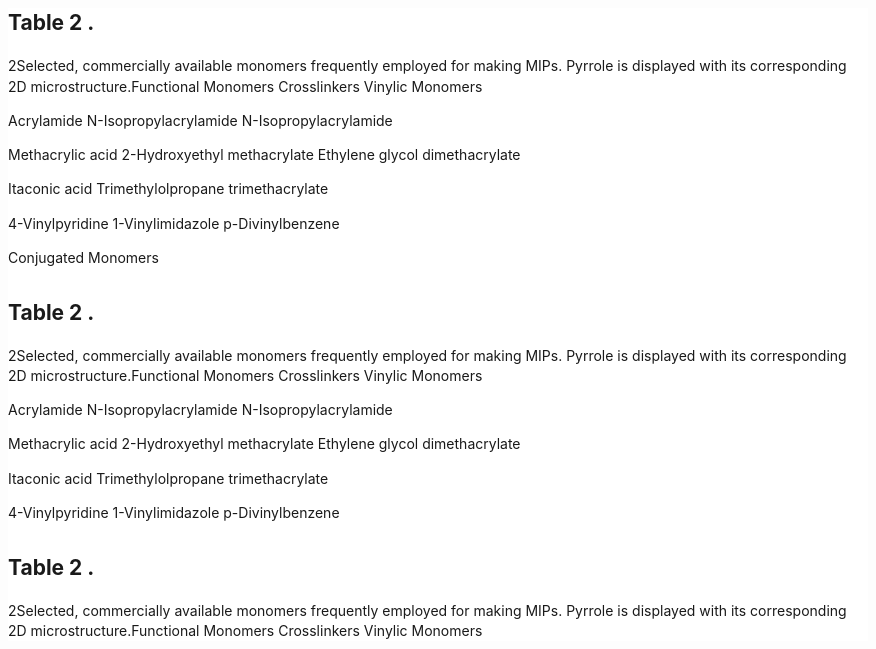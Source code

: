 

## Table 2 .
2Selected, commercially available monomers frequently employed for making MIPs. Pyrrole is displayed with its corresponding 2D microstructure.Functional Monomers 
Crosslinkers 
Vinylic Monomers 

Acrylamide 
N-Isopropylacrylamide 
N-Isopropylacrylamide 

Methacrylic acid 
2-Hydroxyethyl methacrylate 
Ethylene glycol dimethacrylate 

Itaconic acid 
Trimethylolpropane trimethacrylate 

4-Vinylpyridine 
1-Vinylimidazole 
p-Divinylbenzene 

Conjugated Monomers 



## Table 2 .
2Selected, commercially available monomers frequently employed for making MIPs. Pyrrole is displayed with its corresponding 2D microstructure.Functional Monomers 
Crosslinkers 
Vinylic Monomers 

Acrylamide 
N-Isopropylacrylamide 
N-Isopropylacrylamide 

Methacrylic acid 
2-Hydroxyethyl methacrylate 
Ethylene glycol dimethacrylate 

Itaconic acid 
Trimethylolpropane trimethacrylate 

4-Vinylpyridine 
1-Vinylimidazole 
p-Divinylbenzene 



## Table 2 .
2Selected, commercially available monomers frequently employed for making MIPs. Pyrrole is displayed with its corresponding 2D microstructure.Functional Monomers 
Crosslinkers 
Vinylic Monomers 
